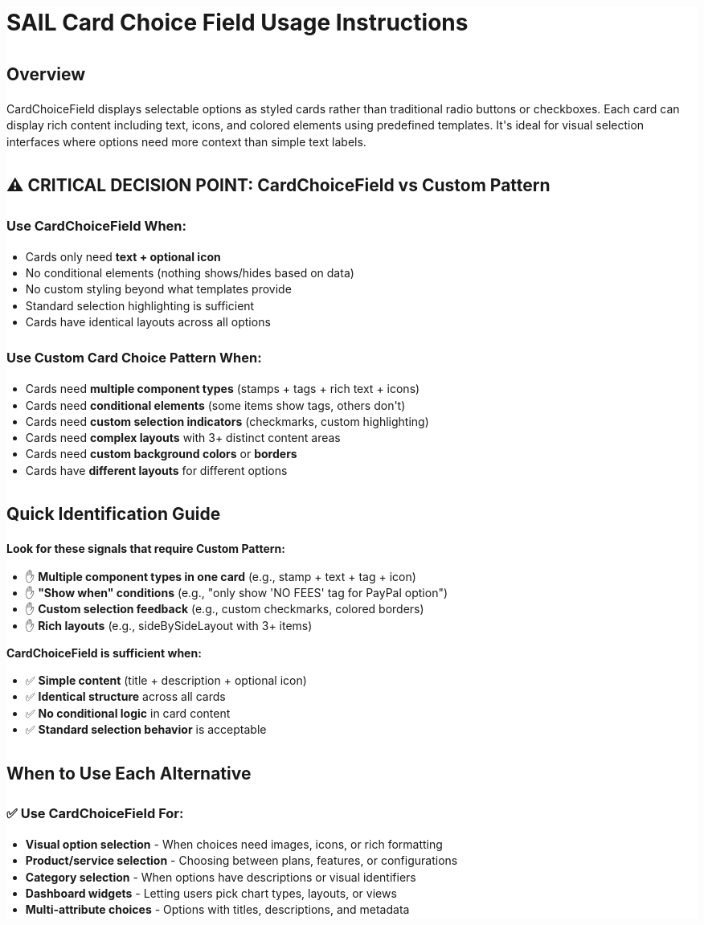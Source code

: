 # SAIL Card Choice Field Usage Instructions

## Overview
CardChoiceField displays selectable options as styled cards rather than traditional radio buttons or checkboxes. Each card can display rich content including text, icons, and colored elements using predefined templates. It's ideal for visual selection interfaces where options need more context than simple text labels.

## ⚠️ CRITICAL DECISION POINT: CardChoiceField vs Custom Pattern

### Use CardChoiceField When:
- Cards only need **text + optional icon**
- No conditional elements (nothing shows/hides based on data)
- No custom styling beyond what templates provide
- Standard selection highlighting is sufficient
- Cards have identical layouts across all options

### Use Custom Card Choice Pattern When:
- Cards need **multiple component types** (stamps + tags + rich text + icons)
- Cards need **conditional elements** (some items show tags, others don't)
- Cards need **custom selection indicators** (checkmarks, custom highlighting)
- Cards need **complex layouts** with 3+ distinct content areas
- Cards need **custom background colors** or **borders**
- Cards have **different layouts** for different options

## Quick Identification Guide

**Look for these signals that require Custom Pattern:**
- ✋ **Multiple component types in one card** (e.g., stamp + text + tag + icon)
- ✋ **"Show when" conditions** (e.g., "only show 'NO FEES' tag for PayPal option")
- ✋ **Custom selection feedback** (e.g., custom checkmarks, colored borders)
- ✋ **Rich layouts** (e.g., sideBySideLayout with 3+ items)

**CardChoiceField is sufficient when:**
- ✅ **Simple content** (title + description + optional icon)
- ✅ **Identical structure** across all cards
- ✅ **No conditional logic** in card content
- ✅ **Standard selection behavior** is acceptable

## When to Use Each Alternative

### ✅ Use CardChoiceField For:
- **Visual option selection** - When choices need images, icons, or rich formatting
- **Product/service selection** - Choosing between plans, features, or configurations  
- **Category selection** - When options have descriptions or visual identifiers
- **Dashboard widgets** - Letting users pick chart types, layouts, or views
- **Multi-attribute choices** - Options with titles, descriptions, and metadata
